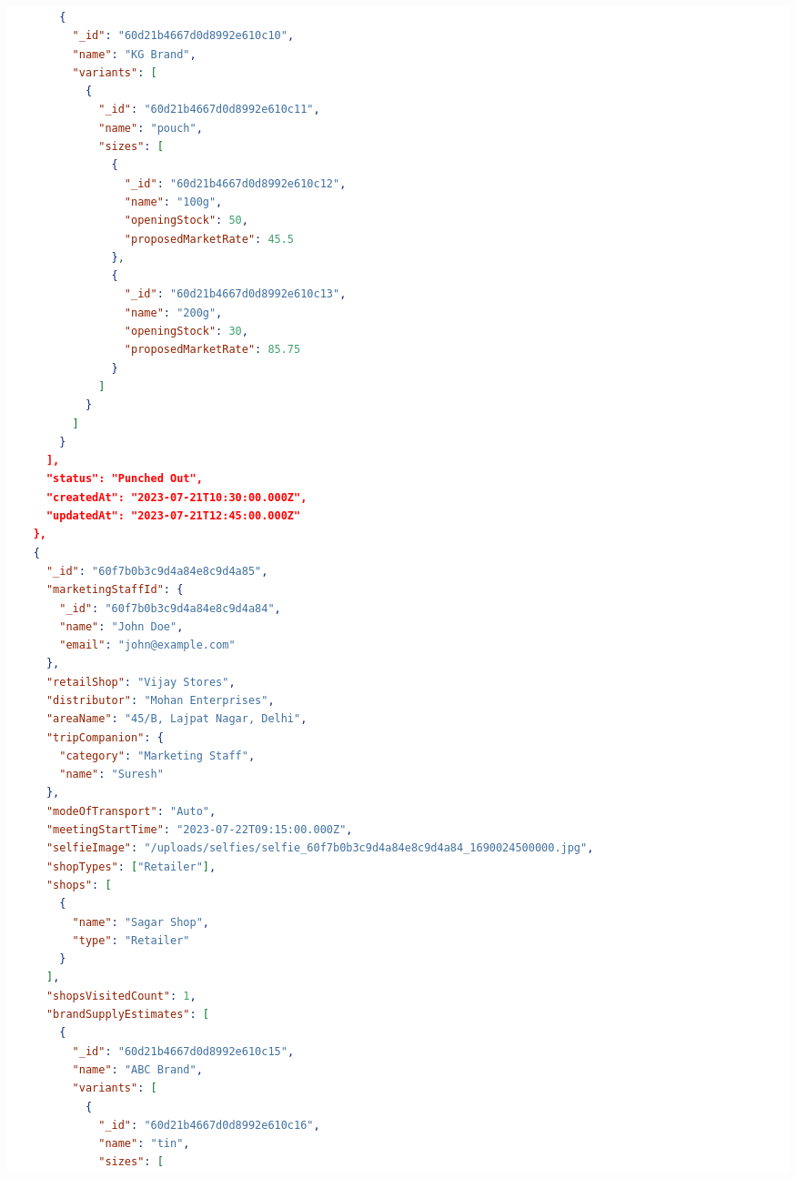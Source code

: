 ```json
        {
          "_id": "60d21b4667d0d8992e610c10",
          "name": "KG Brand",
          "variants": [
            {
              "_id": "60d21b4667d0d8992e610c11",
              "name": "pouch",
              "sizes": [
                {
                  "_id": "60d21b4667d0d8992e610c12",
                  "name": "100g",
                  "openingStock": 50,
                  "proposedMarketRate": 45.5
                },
                {
                  "_id": "60d21b4667d0d8992e610c13",
                  "name": "200g",
                  "openingStock": 30,
                  "proposedMarketRate": 85.75
                }
              ]
            }
          ]
        }
      ],
      "status": "Punched Out",
      "createdAt": "2023-07-21T10:30:00.000Z",
      "updatedAt": "2023-07-21T12:45:00.000Z"
    },
    {
      "_id": "60f7b0b3c9d4a84e8c9d4a85",
      "marketingStaffId": {
        "_id": "60f7b0b3c9d4a84e8c9d4a84",
        "name": "John Doe",
        "email": "john@example.com"
      },
      "retailShop": "Vijay Stores",
      "distributor": "Mohan Enterprises",
      "areaName": "45/B, Lajpat Nagar, Delhi",
      "tripCompanion": {
        "category": "Marketing Staff",
        "name": "Suresh"
      },
      "modeOfTransport": "Auto",
      "meetingStartTime": "2023-07-22T09:15:00.000Z",
      "selfieImage": "/uploads/selfies/selfie_60f7b0b3c9d4a84e8c9d4a84_1690024500000.jpg",
      "shopTypes": ["Retailer"],
      "shops": [
        {
          "name": "Sagar Shop",
          "type": "Retailer"
        }
      ],
      "shopsVisitedCount": 1,
      "brandSupplyEstimates": [
        {
          "_id": "60d21b4667d0d8992e610c15",
          "name": "ABC Brand",
          "variants": [
            {
              "_id": "60d21b4667d0d8992e610c16",
              "name": "tin",
              "sizes": [
```